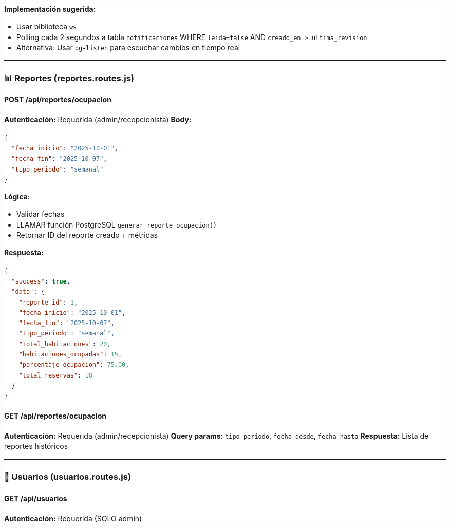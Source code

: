 
**Implementación sugerida:**
- Usar biblioteca `ws`
- Polling cada 2 segundos a tabla `notificaciones` WHERE `leida=false` AND `creado_en > ultima_revision`
- Alternativa: Usar `pg-listen` para escuchar cambios en tiempo real

---

### 📊 Reportes (reportes.routes.js)

#### POST /api/reportes/ocupacion
**Autenticación:** Requerida (admin/recepcionista)
**Body:**
```json
{
  "fecha_inicio": "2025-10-01",
  "fecha_fin": "2025-10-07",
  "tipo_periodo": "semanal"
}
```

**Lógica:**
- Validar fechas
- LLAMAR función PostgreSQL `generar_reporte_ocupacion()`
- Retornar ID del reporte creado + métricas

**Respuesta:**
```json
{
  "success": true,
  "data": {
    "reporte_id": 1,
    "fecha_inicio": "2025-10-01",
    "fecha_fin": "2025-10-07",
    "tipo_periodo": "semanal",
    "total_habitaciones": 20,
    "habitaciones_ocupadas": 15,
    "porcentaje_ocupacion": 75.00,
    "total_reservas": 18
  }
}
```

#### GET /api/reportes/ocupacion
**Autenticación:** Requerida (admin/recepcionista)
**Query params:** `tipo_periodo`, `fecha_desde`, `fecha_hasta`
**Respuesta:** Lista de reportes históricos

---

### 👥 Usuarios (usuarios.routes.js)

#### GET /api/usuarios
**Autenticación:** Requerida (SOLO admin)
